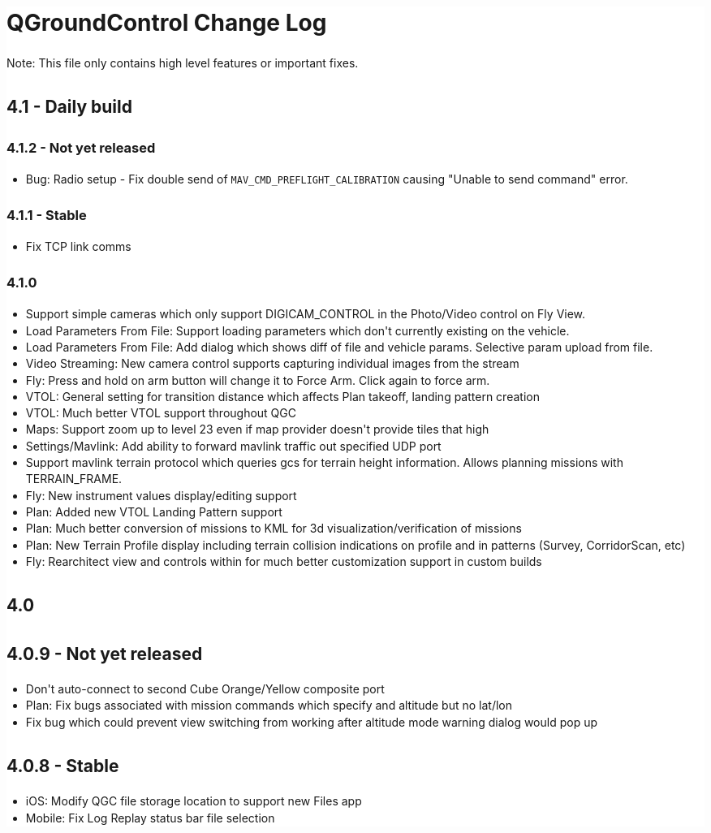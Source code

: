 # QGroundControl Change Log

Note: This file only contains high level features or important fixes.

## 4.1 - Daily build

### 4.1.2 - Not yet released
* Bug: Radio setup - Fix double send of `MAV_CMD_PREFLIGHT_CALIBRATION` causing "Unable to send command" error.

### 4.1.1 - Stable
* Fix TCP link comms

### 4.1.0

* Support simple cameras which only support DIGICAM_CONTROL in the Photo/Video control on Fly View.
* Load Parameters From File: Support loading parameters which don't currently existing on the vehicle.
* Load Parameters From File: Add dialog which shows diff of file and vehicle params. Selective param upload from file.
* Video Streaming: New camera control supports capturing individual images from the stream
* Fly: Press and hold on arm button will change it to Force Arm. Click again to force arm.
* VTOL: General setting for transition distance which affects Plan takeoff, landing pattern creation
* VTOL: Much better VTOL support throughout QGC
* Maps: Support zoom up to level 23 even if map provider doesn't provide tiles that high
* Settings/Mavlink: Add ability to forward mavlink traffic out specified UDP port
* Support mavlink terrain protocol which queries gcs for terrain height information. Allows planning missions with TERRAIN\_FRAME.
* Fly: New instrument values display/editing support
* Plan: Added new VTOL Landing Pattern support
* Plan: Much better conversion of missions to KML for 3d visualization/verification of missions
* Plan: New Terrain Profile display including terrain collision indications on profile and in patterns (Survey, CorridorScan, etc)
* Fly: Rearchitect view and controls within for much better customization support in custom builds

## 4.0

## 4.0.9 - Not yet released

* Don't auto-connect to second Cube Orange/Yellow composite port
* Plan: Fix bugs associated with mission commands which specify and altitude but no lat/lon
* Fix bug which could prevent view switching from working after altitude mode warning dialog would pop up

## 4.0.8 - Stable

* iOS: Modify QGC file storage location to support new Files app
* Mobile: Fix Log Replay status bar file selection

